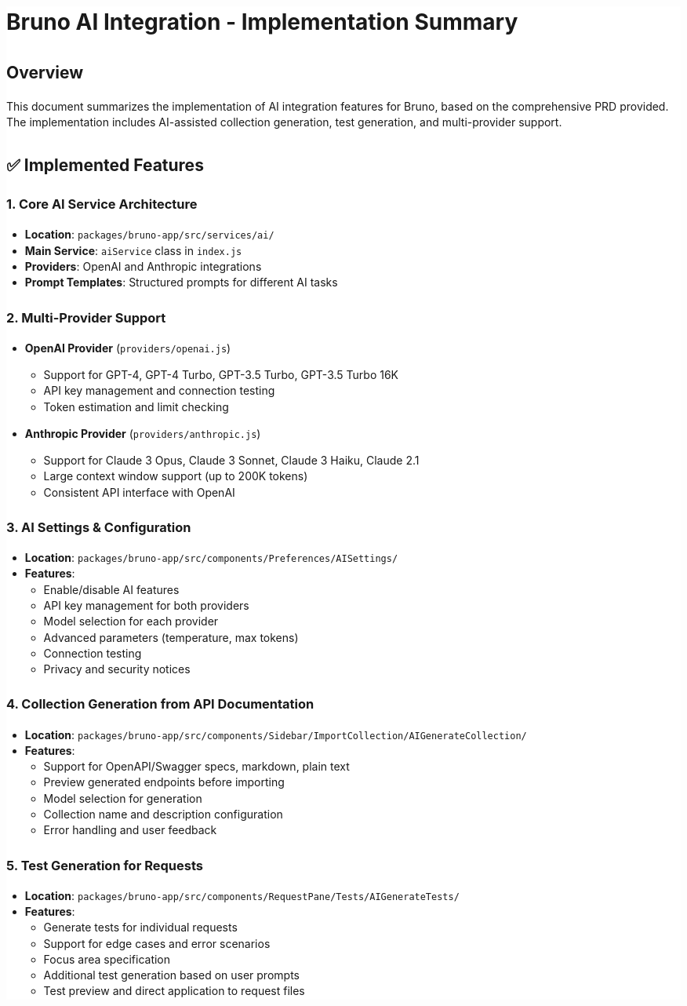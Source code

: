 # Bruno AI Integration - Implementation Summary

## Overview
This document summarizes the implementation of AI integration features for Bruno, based on the comprehensive PRD provided. The implementation includes AI-assisted collection generation, test generation, and multi-provider support.

## ✅ Implemented Features

### 1. Core AI Service Architecture
- **Location**: `packages/bruno-app/src/services/ai/`
- **Main Service**: `aiService` class in `index.js`
- **Providers**: OpenAI and Anthropic integrations
- **Prompt Templates**: Structured prompts for different AI tasks

### 2. Multi-Provider Support
- **OpenAI Provider** (`providers/openai.js`)
  - Support for GPT-4, GPT-4 Turbo, GPT-3.5 Turbo, GPT-3.5 Turbo 16K
  - API key management and connection testing
  - Token estimation and limit checking

- **Anthropic Provider** (`providers/anthropic.js`)
  - Support for Claude 3 Opus, Claude 3 Sonnet, Claude 3 Haiku, Claude 2.1
  - Large context window support (up to 200K tokens)
  - Consistent API interface with OpenAI

### 3. AI Settings & Configuration
- **Location**: `packages/bruno-app/src/components/Preferences/AISettings/`
- **Features**:
  - Enable/disable AI features
  - API key management for both providers
  - Model selection for each provider
  - Advanced parameters (temperature, max tokens)
  - Connection testing
  - Privacy and security notices

### 4. Collection Generation from API Documentation
- **Location**: `packages/bruno-app/src/components/Sidebar/ImportCollection/AIGenerateCollection/`
- **Features**:
  - Support for OpenAPI/Swagger specs, markdown, plain text
  - Preview generated endpoints before importing
  - Model selection for generation
  - Collection name and description configuration
  - Error handling and user feedback

### 5. Test Generation for Requests
- **Location**: `packages/bruno-app/src/components/RequestPane/Tests/AIGenerateTests/`
- **Features**:
  - Generate tests for individual requests
  - Support for edge cases and error scenarios
  - Focus area specification
  - Additional test generation based on user prompts
  - Test preview and direct application to request files
